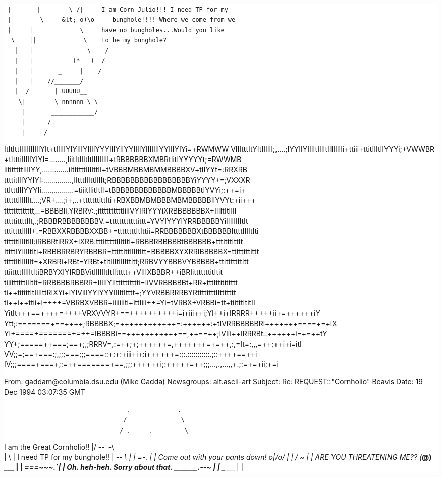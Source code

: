      |       |       _\ /|     I am Corn Julio!!! I need TP for my
     |      __\     &lt;_o)\o-    bunghole!!!! Where we come from we
     |     |             \     have no bungholes...Would you like
      \    ||             \    to be my bunghole?
       |   |__          _  \    /
       |   |           (*___)  /
       |   |       _     |    /
       |   |    //_______/
       |  /       | UUUUU__
        \|        \_nnnnnn_\-\
         |       ____________/
         |      /
         |_____/

ItItIttIIIIIIIIIIIYIt+tIIIIIYIYIIIYIIIIYYYIIIYIIYYIIIIYIIIIIIIYYIIIYIYi=+RWMWW
VIIItttItYItIIIIII;,....;IYYIIYIIIItIIIItIIIIIIIIi+ttiii+ttitIIItIIYYYi;+VWWBR
+tItttiIIIIIYIYI=........,IiitItIIItItIIIIIIIII+tRBBBBBBXMBRtIitIYYYYYt;=RWWMB
iititttttIIIIYY,.............iItIttttIIIIttII+tVBBBMBBMBMMBBBBXV+tIIYYt=:RRXRB
ttttitIIIYYIYI:..............,IItttIIIttIIIIt;RBBBBBBBBBBBBBBBBBYiYYYY+=;VXXXR
ttItttIIIYYYIi.....,..........=tiiitIIitItII=tBBBBBBBBBBBBBMBBBBBtIYVYi;:++=i+
ttttttIIIIIIt....;VR+....;i+,..+tttttttittIti+RBXBBMBMBBBMBMBBBBBIIYVYt:+ii+++
ttttttttttttt,..=BBBBIi,YRBRV:.;ittttttttttIiiiVYIRIYYYiXRBBBBBBBX+IIIItItIIII
tttttittttIIt,.;RBBBRBBBBBBBBV.=ttttttttttttittt=YVYIYYYIYRRBBBBBYiIIIIIIIItIt
tttittttIIIII+.=RBBXXRBBBBXXBB+=ttttttttItIttii=RRBBBBBBBXtBBBBBBIttttIIIItIti
ttttttIIIItIII:iRBBRtiRRX+IXRB:tttItttttIIItIti+RBBBRBBBBBtBBBBBB+tttItttIttIt
IttttIYIIIItIti+RBBBRRBRYRBBBR=tttttIttIIIItItt=BBBBBXYXRRIBBBBBX=ttttttttittt
tttttItIIIIIIt=+XRBRi+RBt=YRBt+tItIIItIIIIttItt;RRBVYYBBBVYBBBBB+ttItttttttItt
ttiittttIIIIItItiBRBYXIYIRBBVitIIIIIItItIIttttt++VIIIXBBBR++iBRIitttttttitItit
tiiittttttIIItIt=RRBBBBRBBRR+IIIIIYIItttttttttti=iiVVRBBBBBt+RR+tttIttitittttt
ti++titittItIIIIttRIXYi+iYIViIIYYIYYYIIIItItttt+;YYVRBBRRRBYRttttttttIIttttttt
ti++i++ttii+i++++=VBRBXVBBR+iiiiiiiti+ittIiii++=Yi=tVRBX+VRBBi=tt+tiitttItitII
YitIt+++==++++=++++VRXVVYR+==++++++++++i=i+iii++i;YI++i+IRRRR+++++ii+=++++++iY
Ytt;:=======+==++++;RBBBBX;=++++++++++++=:++++++:+tIVRRBBBBBRi+++++++====+=+iX
YI+====+=======+=++=IBBBBi==+++++++++++==,++==++;IVIii++IRRRBt::++++++i=+=++tY
YY+;=====++===;==+;,;RRRV=,:=++;+;++++++=,+++++++=+=++,:,=It=:,,,=++;++i+i=itI
VV;;=;==+===:;,;;;===;;;====::+:+:+iii+i+:i++++++=:;:.:::::::::::.;::++++==++i
IV;;;====+===+;:=++=======+==,;;;++++++i;:+++++=++;;;...,.,...,,+.;:=+=+ii;+=i


From: gaddam@columbia.dsu.edu (Mike Gadda)
Newsgroups: alt.ascii-art
Subject: Re: REQUEST::&quot;Cornholio&quot; Beavis
Date: 19 Dec 1994 03:07:35 GMT

                                      .-------------.
                                     /               \
                                    / .-----.         \
 I am the Great Cornholio!!         |/ --`-`-\         \
                                    |         \        |
 I need TP for my bunghole!!         |   _--   \       |
                                     _| =-.     |      |
 Come out with your pants down!      o|/o/      |      |
                                     /  ~       |      |
 ARE YOU THREATENING ME??          (____@)  ___ |      |
                                       _===~~~.`|      |
 Oh. heh-heh.  Sorry about that.   _______.--~  |      |
                                    \_______    |      |